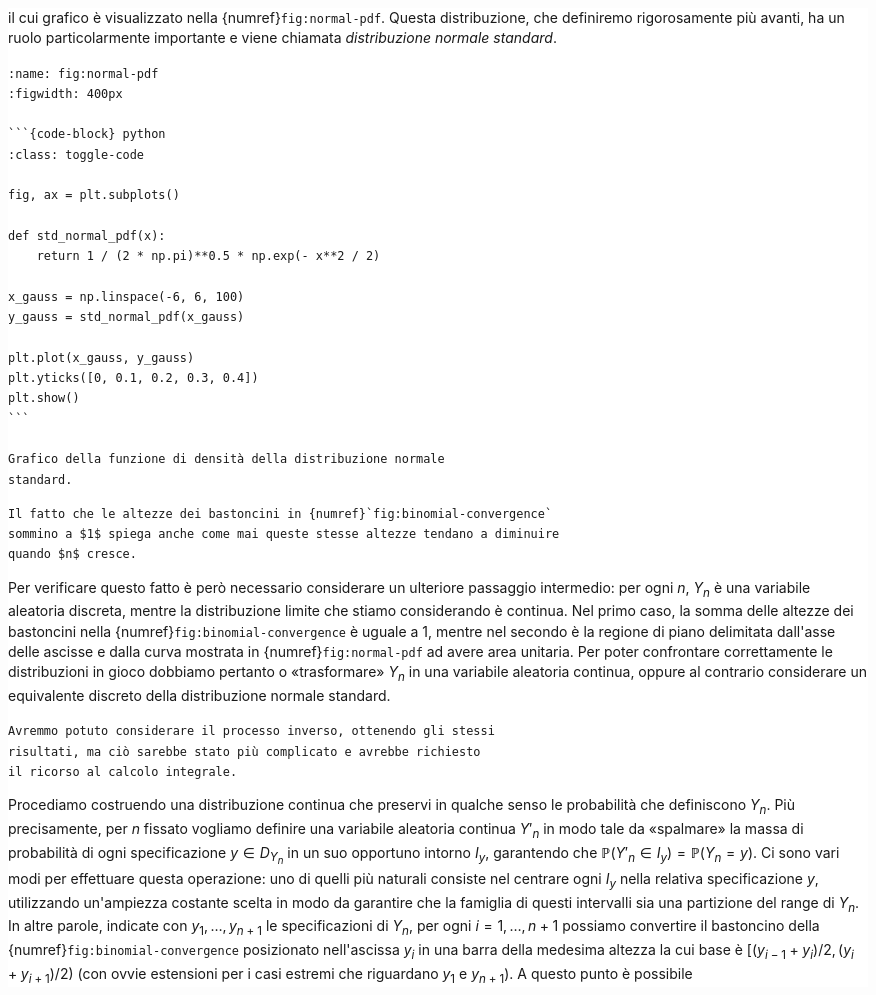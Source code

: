 il cui grafico è visualizzato nella {numref}`fig:normal-pdf`.
Questa distribuzione, che definiremo rigorosamente più avanti, ha un ruolo
particolarmente importante e viene chiamata _distribuzione normale standard_.

````{customfigure}
:name: fig:normal-pdf
:figwidth: 400px

```{code-block} python
:class: toggle-code

fig, ax = plt.subplots()

def std_normal_pdf(x):
    return 1 / (2 * np.pi)**0.5 * np.exp(- x**2 / 2)

x_gauss = np.linspace(-6, 6, 100)
y_gauss = std_normal_pdf(x_gauss)

plt.plot(x_gauss, y_gauss)
plt.yticks([0, 0.1, 0.2, 0.3, 0.4])
plt.show()
```

Grafico della funzione di densità della distribuzione normale
standard.
````

```{margin}
Il fatto che le altezze dei bastoncini in {numref}`fig:binomial-convergence`
sommino a $1$ spiega anche come mai queste stesse altezze tendano a diminuire
quando $n$ cresce.
```
Per verificare questo fatto è però necessario considerare un ulteriore
passaggio intermedio: per ogni $n$, $Y_n$ è una variabile aleatoria discreta,
mentre la distribuzione limite che stiamo considerando è continua. Nel
primo caso, la somma delle altezze dei bastoncini nella
{numref}`fig:binomial-convergence` è uguale a $1$, mentre nel
secondo è la regione di piano delimitata dall'asse delle ascisse e dalla curva
mostrata in {numref}`fig:normal-pdf` ad avere area unitaria.
Per poter confrontare correttamente le distribuzioni in gioco dobbiamo
pertanto o «trasformare» $Y_n$ in una variabile aleatoria continua, oppure
al contrario considerare un equivalente discreto della distribuzione normale
standard.

```{margin}
Avremmo potuto considerare il processo inverso, ottenendo gli stessi
risultati, ma ciò sarebbe stato più complicato e avrebbe richiesto
il ricorso al calcolo integrale.
```
Procediamo costruendo una distribuzione continua che preservi in qualche
senso le probabilità che definiscono $Y_n$. Più precisamente, per $n$ fissato
vogliamo definire una variabile aleatoria continua $Y'_n$ in modo tale da
«spalmare» la massa di probabilità di ogni specificazione $y \in D_{Y_n}$
in un suo opportuno intorno $I_y$, garantendo che
$\mathbb P(Y'_n \in I_y) = \mathbb P(Y_n = y)$. Ci sono vari modi per
effettuare questa operazione: uno di quelli più naturali consiste nel centrare
ogni $I_y$ nella relativa specificazione $y$, utilizzando un'ampiezza costante
scelta in modo da garantire che la famiglia di questi intervalli sia una
partizione del range di $Y_n$. In altre parole, indicate con
$y_1, \dots, y_{n+1}$ le specificazioni di $Y_n$, per ogni $i = 1, \dots, n+1$
possiamo convertire il bastoncino della
{numref}`fig:binomial-convergence` posizionato nell'ascissa $y_i$
in una barra della medesima altezza la cui base è
$[(y_{i-1} + y_i)/2, (y_i + y_{i+1})/2)$ (con ovvie estensioni per i casi
estremi che riguardano $y_1$ e $y_{n+1}$). A questo punto è possibile

[^calcolo-cdf-normale]: Vale la pena di sottolineare che $\phi$ è una funzione
[^approssimazione-integrali]: Uno dei modi più semplici di approssimare
[^interpolazione-lineare]: Nel caso in cui sia necessario usare la tabella per